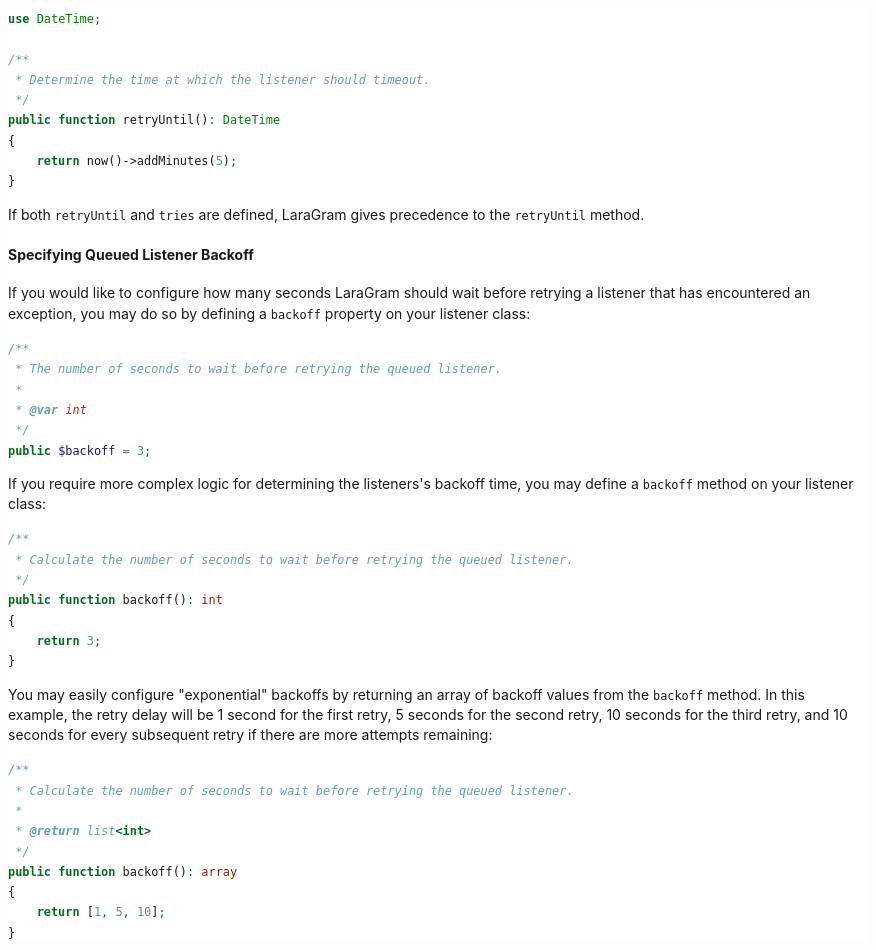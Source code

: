 ```php
use DateTime;

/**
 * Determine the time at which the listener should timeout.
 */
public function retryUntil(): DateTime
{
    return now()->addMinutes(5);
}
```

If both `retryUntil` and `tries` are defined, LaraGram gives precedence to the `retryUntil` method.

<a name="specifying-queued-listener-backoff"></a>
#### Specifying Queued Listener Backoff

If you would like to configure how many seconds LaraGram should wait before retrying a listener that has encountered an exception, you may do so by defining a `backoff` property on your listener class:

```php
/**
 * The number of seconds to wait before retrying the queued listener.
 *
 * @var int
 */
public $backoff = 3;
```

If you require more complex logic for determining the listeners's backoff time, you may define a `backoff` method on your listener class:

```php
/**
 * Calculate the number of seconds to wait before retrying the queued listener.
 */
public function backoff(): int
{
    return 3;
}
```

You may easily configure "exponential" backoffs by returning an array of backoff values from the `backoff` method. In this example, the retry delay will be 1 second for the first retry, 5 seconds for the second retry, 10 seconds for the third retry, and 10 seconds for every subsequent retry if there are more attempts remaining:

```php
/**
 * Calculate the number of seconds to wait before retrying the queued listener.
 *
 * @return list<int>
 */
public function backoff(): array
{
    return [1, 5, 10];
}
```
